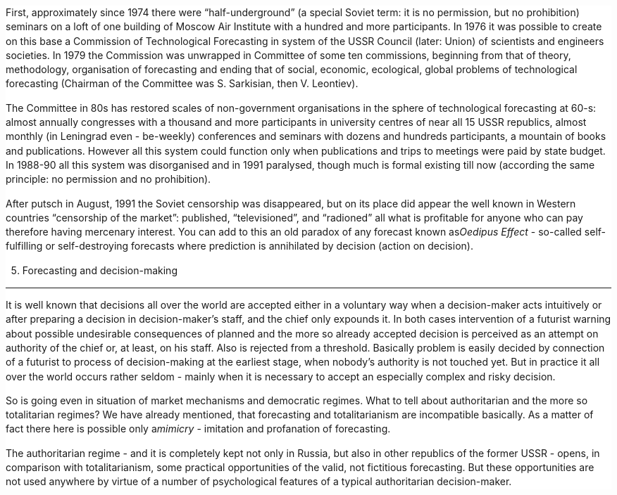 First, approximately since 1974 there were “half-underground” (a special
Soviet term: it is no permission, but no prohibition) seminars on a loft
of one building of Moscow Air Institute with a hundred and more
participants. In 1976 it was possible to create on this base a
Commission of Technological Forecasting in system of the USSR Council
(later: Union) of scientists and engineers societies. In 1979 the
Commission was unwrapped in Committee of some ten commissions, beginning
from that of theory, methodology, organisation of forecasting and ending
that of social, economic, ecological, global problems of technological
forecasting (Chairman of the Committee was S. Sarkisian, then V.
Leontiev).

The Committee in 80s has restored scales of non-government organisations
in the sphere of technological forecasting at 60-s: almost annually
congresses with a thousand and more participants in university centres
of near all 15 USSR republics, almost monthly (in Leningrad even -
be-weekly) conferences and seminars with dozens and hundreds
participants, a mountain of books and publications. However all this
system could function only when publications and trips to meetings were
paid by state budget. In 1988-90 all this system was disorganised and in
1991 paralysed, though much is formal existing till now (according the
same principle: no permission and no prohibition).

After putsch in August, 1991 the Soviet censorship was disappeared, but
on its place did appear the well known in Western countries “censorship
of the market”: published, “televisioned”, and “radioned” all what is
profitable for anyone who can pay therefore having mercenary interest.
You can add to this an old paradox of any forecast known as*Oedipus
Effect* - so-called self-fulfilling or self-destroying forecasts where
prediction is annihilated by decision (action on decision).

5. Forecasting and decision-making
----------------------------------

It is well known that decisions all over the world are accepted either
in a voluntary way when a decision-maker acts intuitively or after
preparing a decision in decision-maker’s staff, and the chief only
expounds it. In both cases intervention of a futurist warning about
possible undesirable consequences of planned and the more so already
accepted decision is perceived as an attempt on authority of the chief
or, at least, on his staff. Also is rejected from a threshold. Basically
problem is easily decided by connection of a futurist to process of
decision-making at the earliest stage, when nobody’s authority is not
touched yet. But in practice it all over the world occurs rather
seldom - mainly when it is necessary to accept an especially complex and
risky decision.

So is going even in situation of market mechanisms and democratic
regimes. What to tell about authoritarian and the more so totalitarian
regimes? We have already mentioned, that forecasting and totalitarianism
are incompatible basically. As a matter of fact there here is possible
only a*mimicry* - imitation and profanation of forecasting.

The authoritarian regime - and it is completely kept not only in Russia,
but also in other republics of the former USSR - opens, in comparison
with totalitarianism, some practical opportunities of the valid, not
fictitious forecasting. But these opportunities are not used anywhere by
virtue of a number of psychological features of a typical authoritarian
decision-maker.
